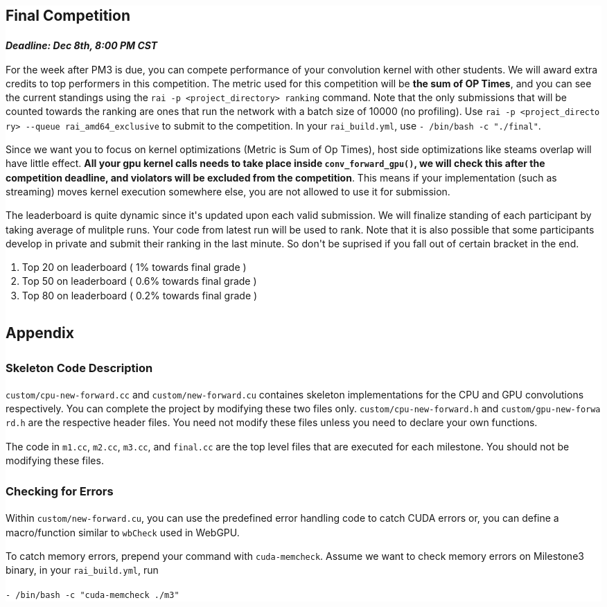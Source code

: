 ## Final Competition
***Deadline: Dec 8th, 8:00 PM CST***

For the week after PM3 is due,
you can compete performance of your convolution kernel with other students.
We will award extra credits to top performers in this competition.
The metric used for this competition will be **the sum of OP Times**, and you can see the current standings using the `rai -p <project_directory> ranking` command. Note that the only submissions that will be counted towards the ranking are ones that run the network with a batch size of 10000 (no profiling). Use `rai -p <project_directory> --queue rai_amd64_exclusive` to submit to the competition. In your `rai_build.yml`, use `- /bin/bash -c "./final"`. 

Since we want you to focus on kernel optimizations (Metric is Sum of Op Times), host side optimizations like steams overlap will have little effect. **All your gpu kernel calls needs to take place inside `conv_forward_gpu()`, we will check this after the competition deadline, and violators will be excluded from the competition**. This means if your implementation (such as streaming) moves kernel execution somewhere else, you are not allowed to use it for submission.


The leaderboard is quite dynamic since it's updated upon each valid submission. We will finalize standing of each participant by taking average of mulitple runs. Your code from latest run will be used to rank.
Note that it is also possible that some participants develop in private and submit their ranking in the last minute.
So don't be suprised if you fall out of certain bracket in the end.

1. Top 20 on leaderboard ( 1% towards final grade )
2. Top 50 on leaderboard ( 0.6% towards final grade )
3. Top 80 on leaderboard ( 0.2% towards final grade )


## Appendix

### Skeleton Code Description
`custom/cpu-new-forward.cc` and `custom/new-forward.cu` containes skeleton implementations for the CPU and GPU convolutions respectively. You can complete the project by modifying these two files only. `custom/cpu-new-forward.h` and `custom/gpu-new-forward.h` are the respective header files. You need not modify these files unless you need to declare your own functions.

The code in `m1.cc`, `m2.cc`, `m3.cc`, and `final.cc` are the top level files that are executed for each milestone. You should not be modifying these files.

### Checking for Errors

Within `custom/new-forward.cu`, you can use the predefined error handling code to catch CUDA errors or, you can define a macro/function similar to `wbCheck` used in WebGPU.

To catch memory errors, prepend your command with `cuda-memcheck`. 
Assume we want to check memory errors on Milestone3 binary, 
in your `rai_build.yml`, run 

    - /bin/bash -c "cuda-memcheck ./m3"

